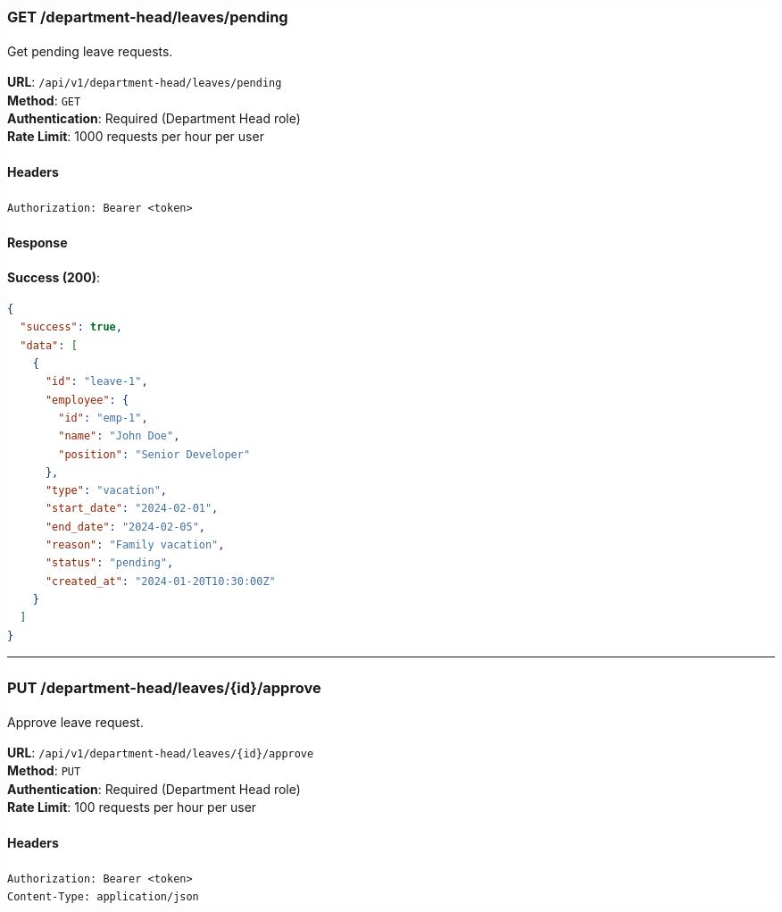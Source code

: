 
### GET /department-head/leaves/pending
Get pending leave requests.

**URL**: `/api/v1/department-head/leaves/pending`  
**Method**: `GET`  
**Authentication**: Required (Department Head role)  
**Rate Limit**: 1000 requests per hour per user

#### Headers
```
Authorization: Bearer <token>
```

#### Response
**Success (200)**:
```json
{
  "success": true,
  "data": [
    {
      "id": "leave-1",
      "employee": {
        "id": "emp-1",
        "name": "John Doe",
        "position": "Senior Developer"
      },
      "type": "vacation",
      "start_date": "2024-02-01",
      "end_date": "2024-02-05",
      "reason": "Family vacation",
      "status": "pending",
      "created_at": "2024-01-20T10:30:00Z"
    }
  ]
}
```

---

### PUT /department-head/leaves/{id}/approve
Approve leave request.

**URL**: `/api/v1/department-head/leaves/{id}/approve`  
**Method**: `PUT`  
**Authentication**: Required (Department Head role)  
**Rate Limit**: 100 requests per hour per user

#### Headers
```
Authorization: Bearer <token>
Content-Type: application/json
```
